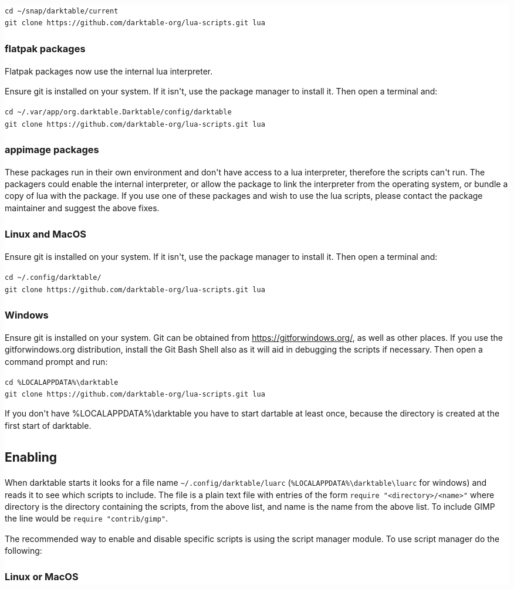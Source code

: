     cd ~/snap/darktable/current
    git clone https://github.com/darktable-org/lua-scripts.git lua

### flatpak packages

Flatpak packages now use the internal lua interpreter.


Ensure git is installed on your system. If it isn't, use the package manager to install it. Then open a terminal and:

    cd ~/.var/app/org.darktable.Darktable/config/darktable
    git clone https://github.com/darktable-org/lua-scripts.git lua

### appimage packages

These packages run in their own environment and don't have access to a lua interpreter, therefore the scripts can't run. The packagers could enable the internal interpreter, or allow the package to link the interpreter from the operating system, or bundle a copy of lua with the package. If you use one of these packages and wish to use the lua scripts, please contact the package maintainer and suggest the above fixes.

### Linux and MacOS

Ensure git is installed on your system. If it isn't, use the package manager to install it. Then open a terminal and:

    cd ~/.config/darktable/
    git clone https://github.com/darktable-org/lua-scripts.git lua

### Windows

Ensure git is installed on your system. Git can be obtained from https://gitforwindows.org/, as well as other places. If you use the gitforwindows.org distribution, install the Git Bash Shell also as it will aid in debugging the scripts if necessary. Then open a command prompt and run:

    cd %LOCALAPPDATA%\darktable
    git clone https://github.com/darktable-org/lua-scripts.git lua

If you don't have %LOCALAPPDATA%\darktable you have to start dartable at least once, because the directory is created at the first start of darktable.

## Enabling

When darktable starts it looks for a file name `~/.config/darktable/luarc` (`%LOCALAPPDATA%\darktable\luarc` for windows) and reads it to see which scripts to include. The file is a plain text file with entries of the form `require "<directory>/<name>"` where directory is the directory containing the scripts, from the above list, and name is the name from the above list. To include GIMP the line would be `require "contrib/gimp"`.

The recommended way to enable and disable specific scripts is using the script manager module.  To use script manager do the following:

### Linux or MacOS
